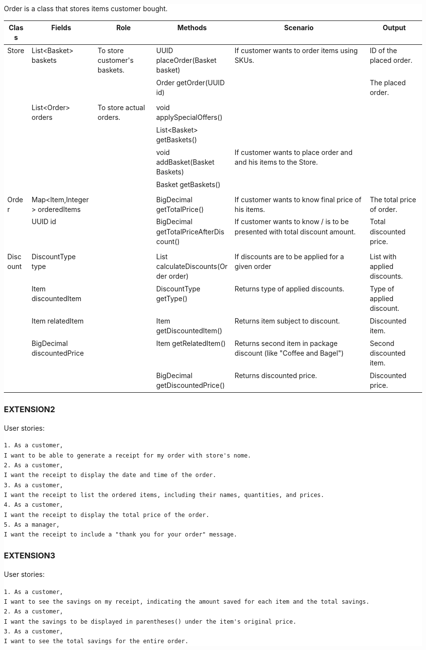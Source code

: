 Order is a class that stores items customer bought.

| Class    | Fields                         | Role                         | Methods                                        | Scenario                                                                   | Output                        |
|----------|--------------------------------|------------------------------|------------------------------------------------|----------------------------------------------------------------------------|-------------------------------|
| Store    | List\<Basket> baskets          | To store customer's baskets. | UUID placeOrder(Basket basket)                 | If customer wants to order items using SKUs.                               | ID of the placed order.       |
|          |                                |                              | Order getOrder(UUID id)                        |                                                                            | The placed order.             |
|          |                                |                              |                                                |                                                                            |                               |
|          | List\<Order> orders            | To store actual orders.      | void applySpecialOffers()                      |                                                                            |                               |
|          |                                |                              | List\<Basket> getBaskets()                     |                                                                            |                               |
|          |                                |                              | void addBasket(Basket Baskets)                 | If customer wants to place order and and his items to the Store.           |                               |
|          |                                |                              | Basket getBaskets()                            |                                                                            |                               |
|          |                                |                              |                                                |                                                                            |                               |
| Order    | Map<Item,Integer> orderedItems |                              | BigDecimal getTotalPrice()                     | If customer wants to know final price of his items.                        | The total price of order.     |
|          | UUID id                        |                              | BigDecimal getTotalPriceAfterDiscount()        | If customer wants to know / is to be presented with total discount amount. | Total discounted price.       |
|          |                                |                              |                                                |                                                                            |                               |
| Discount | DiscountType type              |                              | List<Discount> calculateDiscounts(Order order) | If discounts are to be applied for a given order                           | List with applied discounts.  |
|          | Item discountedItem            |                              | DiscountType getType()                         | Returns type of applied discounts.                                         | Type of applied discount.     |
|          | Item relatedItem               |                              | Item getDiscountedItem()                       | Returns item subject to discount.                                          | Discounted item.              |
|          | BigDecimal discountedPrice     |                              | Item getRelatedItem()                          | Returns second item in package discount (like "Coffee and Bagel")          | Second discounted item.       |
|          |                                |                              | BigDecimal getDiscountedPrice()                | Returns discounted price.                                                  | Discounted price.             |

### EXTENSION2
User stories:

```
1. As a customer,
I want to be able to generate a receipt for my order with store's nome.
2. As a customer, 
I want the receipt to display the date and time of the order.
3. As a customer, 
I want the receipt to list the ordered items, including their names, quantities, and prices.
4. As a customer, 
I want the receipt to display the total price of the order.
5. As a manager, 
I want the receipt to include a "thank you for your order" message.
```

### EXTENSION3
User stories:

```
1. As a customer, 
I want to see the savings on my receipt, indicating the amount saved for each item and the total savings.
2. As a customer, 
I want the savings to be displayed in parentheses() under the item's original price.
3. As a customer, 
I want to see the total savings for the entire order.
```
